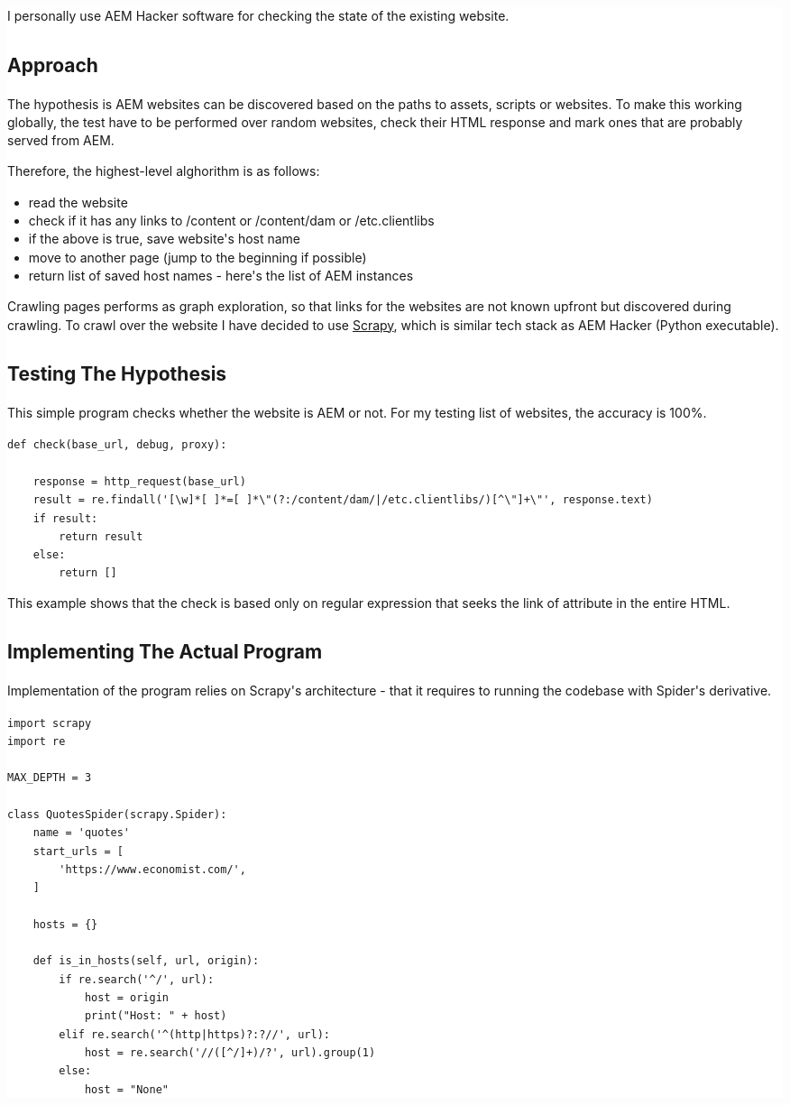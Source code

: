 I personally use AEM Hacker software for checking the state of the existing website.

## Approach

The hypothesis is AEM websites can be discovered based on the paths to assets, scripts or websites. To make this working globally, the test have to be performed over random websites, check their HTML response and mark ones that are probably served from AEM.

Therefore, the highest-level alghorithm is as follows:
* read the website
* check if it has any links to /content or /content/dam or /etc.clientlibs
* if the above is true, save website's host name
* move to another page (jump to the beginning if possible)
* return list of saved host names - here's the list of AEM instances

Crawling pages performs as graph exploration, so that links for the websites are not known upfront but discovered during crawling. To crawl over the website I have decided to use [Scrapy](https://scrapy.org/), which is similar tech stack as AEM Hacker (Python executable).

## Testing The Hypothesis

This simple program checks whether the website is AEM or not. For my testing list of websites, the accuracy is 100%.

```
def check(base_url, debug, proxy):

    response = http_request(base_url)
    result = re.findall('[\w]*[ ]*=[ ]*\"(?:/content/dam/|/etc.clientlibs/)[^\"]+\"', response.text)
    if result:
        return result
    else:
        return []
```

This example shows that the check is based only on regular expression that seeks the link of attribute in the entire HTML.

## Implementing The Actual Program

Implementation of the program relies on Scrapy's architecture - that it requires to running the codebase with Spider's derivative.

```
import scrapy
import re

MAX_DEPTH = 3

class QuotesSpider(scrapy.Spider):
    name = 'quotes'
    start_urls = [
        'https://www.economist.com/',
    ]

    hosts = {}

    def is_in_hosts(self, url, origin):
        if re.search('^/', url):
            host = origin
            print("Host: " + host)
        elif re.search('^(http|https)?:?//', url):
            host = re.search('//([^/]+)/?', url).group(1)
        else:
            host = "None"
```